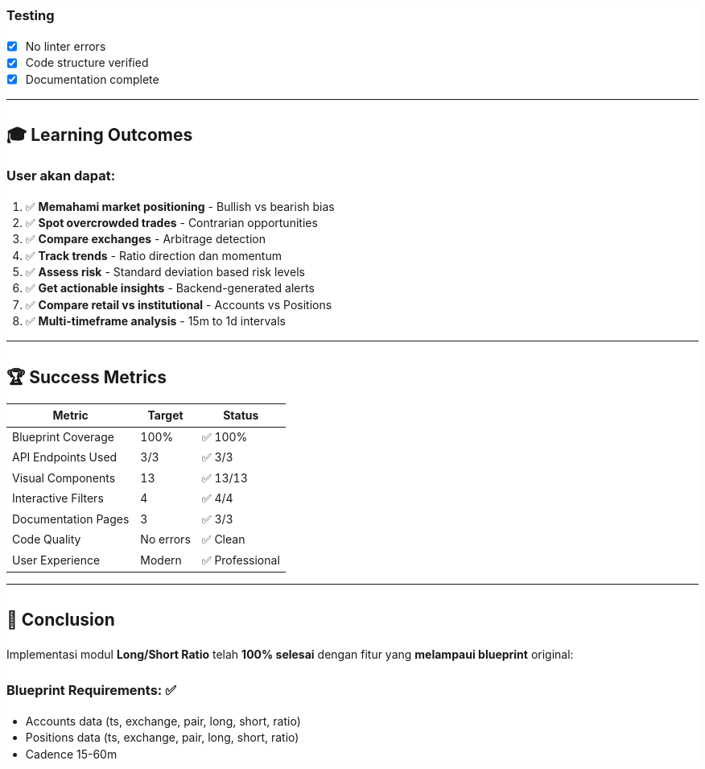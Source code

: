 ### Testing

-   [x] No linter errors
-   [x] Code structure verified
-   [x] Documentation complete

---

## 🎓 Learning Outcomes

### User akan dapat:

1. ✅ **Memahami market positioning** - Bullish vs bearish bias
2. ✅ **Spot overcrowded trades** - Contrarian opportunities
3. ✅ **Compare exchanges** - Arbitrage detection
4. ✅ **Track trends** - Ratio direction dan momentum
5. ✅ **Assess risk** - Standard deviation based risk levels
6. ✅ **Get actionable insights** - Backend-generated alerts
7. ✅ **Compare retail vs institutional** - Accounts vs Positions
8. ✅ **Multi-timeframe analysis** - 15m to 1d intervals

---

## 🏆 Success Metrics

| Metric              | Target    | Status          |
| ------------------- | --------- | --------------- |
| Blueprint Coverage  | 100%      | ✅ 100%         |
| API Endpoints Used  | 3/3       | ✅ 3/3          |
| Visual Components   | 13        | ✅ 13/13        |
| Interactive Filters | 4         | ✅ 4/4          |
| Documentation Pages | 3         | ✅ 3/3          |
| Code Quality        | No errors | ✅ Clean        |
| User Experience     | Modern    | ✅ Professional |

---

## 🎉 Conclusion

Implementasi modul **Long/Short Ratio** telah **100% selesai** dengan fitur yang **melampaui blueprint** original:

### Blueprint Requirements: ✅

-   Accounts data (ts, exchange, pair, long, short, ratio)
-   Positions data (ts, exchange, pair, long, short, ratio)
-   Cadence 15-60m
